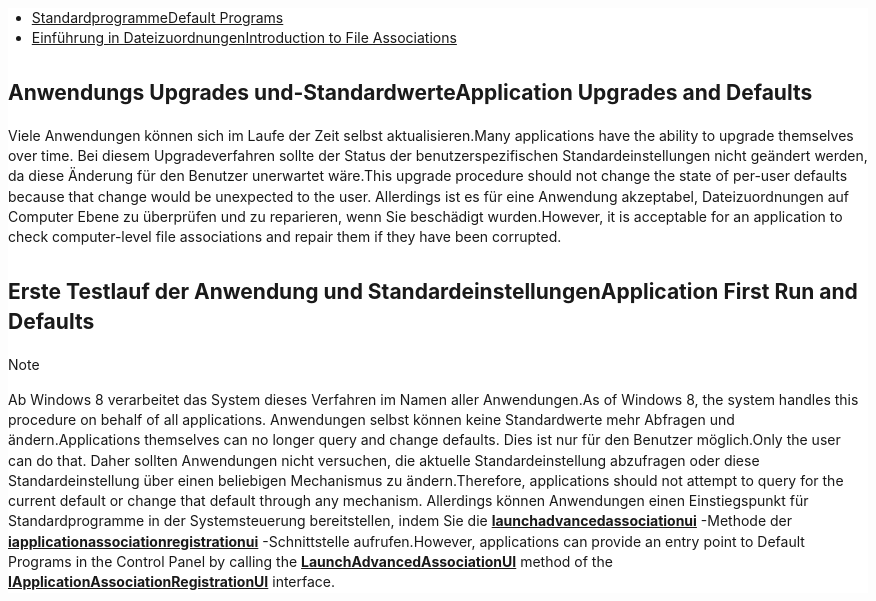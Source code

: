 -   [<span data-ttu-id="e0cf9-250">Standardprogramme</span><span class="sxs-lookup"><span data-stu-id="e0cf9-250">Default Programs</span></span>](default-programs.md)
-   [<span data-ttu-id="e0cf9-251">Einführung in Dateizuordnungen</span><span class="sxs-lookup"><span data-stu-id="e0cf9-251">Introduction to File Associations</span></span>](fa-intro.md)

## <a name="application-upgrades-and-defaults"></a><span data-ttu-id="e0cf9-252">Anwendungs Upgrades und-Standardwerte</span><span class="sxs-lookup"><span data-stu-id="e0cf9-252">Application Upgrades and Defaults</span></span>

<span data-ttu-id="e0cf9-253">Viele Anwendungen können sich im Laufe der Zeit selbst aktualisieren.</span><span class="sxs-lookup"><span data-stu-id="e0cf9-253">Many applications have the ability to upgrade themselves over time.</span></span> <span data-ttu-id="e0cf9-254">Bei diesem Upgradeverfahren sollte der Status der benutzerspezifischen Standardeinstellungen nicht geändert werden, da diese Änderung für den Benutzer unerwartet wäre.</span><span class="sxs-lookup"><span data-stu-id="e0cf9-254">This upgrade procedure should not change the state of per-user defaults because that change would be unexpected to the user.</span></span> <span data-ttu-id="e0cf9-255">Allerdings ist es für eine Anwendung akzeptabel, Dateizuordnungen auf Computer Ebene zu überprüfen und zu reparieren, wenn Sie beschädigt wurden.</span><span class="sxs-lookup"><span data-stu-id="e0cf9-255">However, it is acceptable for an application to check computer-level file associations and repair them if they have been corrupted.</span></span>

## <a name="application-first-run-and-defaults"></a><span data-ttu-id="e0cf9-256">Erste Testlauf der Anwendung und Standardeinstellungen</span><span class="sxs-lookup"><span data-stu-id="e0cf9-256">Application First Run and Defaults</span></span>

> [!Note]  
> <span data-ttu-id="e0cf9-257">Ab Windows 8 verarbeitet das System dieses Verfahren im Namen aller Anwendungen.</span><span class="sxs-lookup"><span data-stu-id="e0cf9-257">As of Windows 8, the system handles this procedure on behalf of all applications.</span></span> <span data-ttu-id="e0cf9-258">Anwendungen selbst können keine Standardwerte mehr Abfragen und ändern.</span><span class="sxs-lookup"><span data-stu-id="e0cf9-258">Applications themselves can no longer query and change defaults.</span></span> <span data-ttu-id="e0cf9-259">Dies ist nur für den Benutzer möglich.</span><span class="sxs-lookup"><span data-stu-id="e0cf9-259">Only the user can do that.</span></span> <span data-ttu-id="e0cf9-260">Daher sollten Anwendungen nicht versuchen, die aktuelle Standardeinstellung abzufragen oder diese Standardeinstellung über einen beliebigen Mechanismus zu ändern.</span><span class="sxs-lookup"><span data-stu-id="e0cf9-260">Therefore, applications should not attempt to query for the current default or change that default through any mechanism.</span></span> <span data-ttu-id="e0cf9-261">Allerdings können Anwendungen einen Einstiegspunkt für Standardprogramme in der Systemsteuerung bereitstellen, indem Sie die [**launchadvancedassociationui**](/windows/desktop/api/Shobjidl/nf-shobjidl-iapplicationassociationregistrationui-launchadvancedassociationui) -Methode der [**iapplicationassociationregistrationui**](/windows/desktop/api/Shobjidl/nn-shobjidl-iapplicationassociationregistrationui) -Schnittstelle aufrufen.</span><span class="sxs-lookup"><span data-stu-id="e0cf9-261">However, applications can provide an entry point to Default Programs in the Control Panel by calling the [**LaunchAdvancedAssociationUI**](/windows/desktop/api/Shobjidl/nf-shobjidl-iapplicationassociationregistrationui-launchadvancedassociationui) method of the [**IApplicationAssociationRegistrationUI**](/windows/desktop/api/Shobjidl/nn-shobjidl-iapplicationassociationregistrationui) interface.</span></span>
